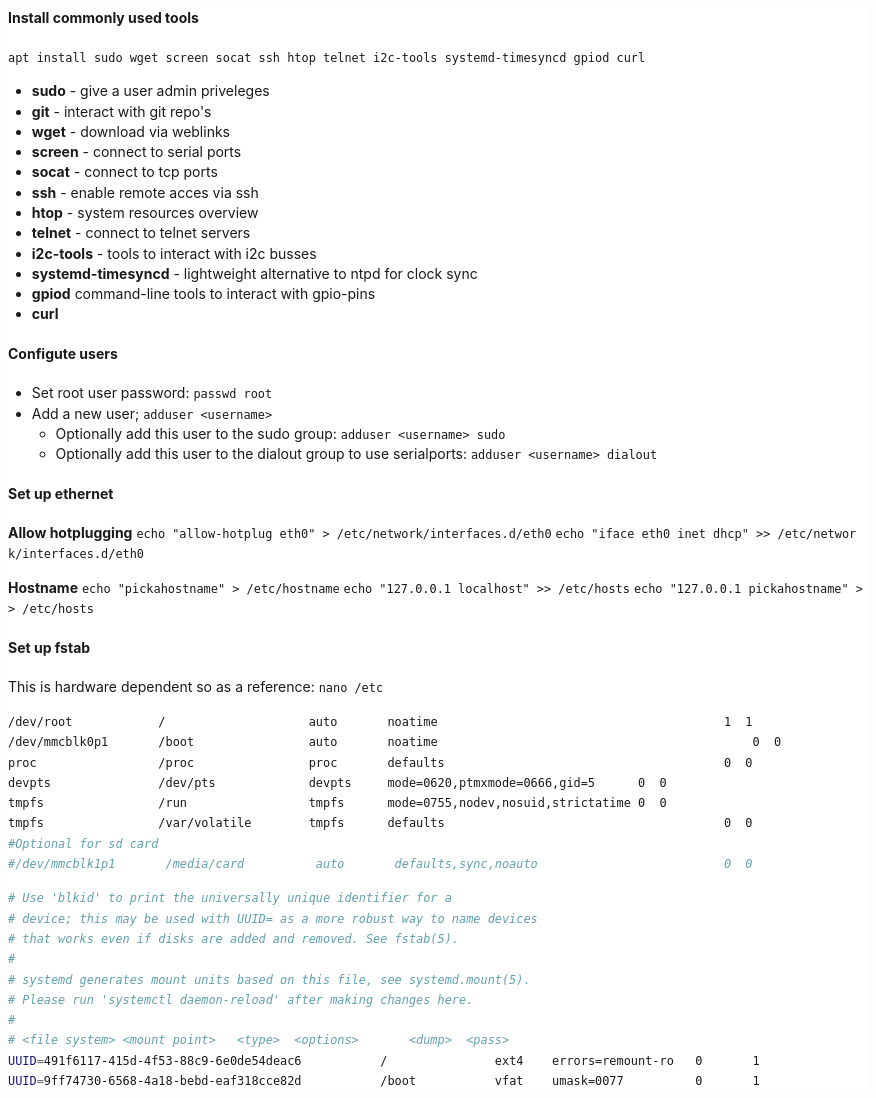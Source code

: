 
#### Install commonly used tools
 `apt install sudo wget screen socat ssh htop telnet i2c-tools systemd-timesyncd gpiod curl`
 *  **sudo** - give a user admin priveleges
 *  **git** - interact with git repo's
 * **wget** - download via weblinks
 *  **screen** - connect to serial ports
 *  **socat** - connect to tcp ports
 *  **ssh** - enable remote acces via ssh
 *  **htop** - system resources overview
 *  **telnet** - connect to telnet servers
 *  **i2c-tools** - tools to interact with i2c busses
 *  **systemd-timesyncd** - lightweight alternative to ntpd for clock sync
 *  **gpiod** command-line tools to interact with gpio-pins
 *  **curl**

#### Configute users
- Set root user password: `passwd root`
- Add a new user; `adduser <username>`
  - Optionally add this user to the sudo group: `adduser <username> sudo`
  - Optionally add this user to the dialout group to use serialports: `adduser <username> dialout`
  
#### Set up ethernet
**Allow hotplugging**
`echo "allow-hotplug eth0" > /etc/network/interfaces.d/eth0`
`echo "iface eth0 inet dhcp" >> /etc/network/interfaces.d/eth0`

**Hostname**
`echo "pickahostname" > /etc/hostname`
`echo "127.0.0.1 localhost" >> /etc/hosts`
`echo "127.0.0.1 pickahostname" >> /etc/hosts`

#### Set up fstab
This is hardware dependent so as a reference:
`nano /etc`
```bash
/dev/root            /                    auto       noatime               							1  1
/dev/mmcblk0p1       /boot                auto       noatime	            							0  0
proc                 /proc                proc       defaults              							0  0
devpts               /dev/pts             devpts     mode=0620,ptmxmode=0666,gid=5      0  0
tmpfs                /run                 tmpfs      mode=0755,nodev,nosuid,strictatime 0  0
tmpfs                /var/volatile        tmpfs      defaults              							0  0
#Optional for sd card
#/dev/mmcblk1p1       /media/card          auto       defaults,sync,noauto  						0  0
```

```bash
# Use 'blkid' to print the universally unique identifier for a
# device; this may be used with UUID= as a more robust way to name devices
# that works even if disks are added and removed. See fstab(5).
#
# systemd generates mount units based on this file, see systemd.mount(5).
# Please run 'systemctl daemon-reload' after making changes here.
#
# <file system> <mount point>   <type>  <options>       <dump>  <pass>
UUID=491f6117-415d-4f53-88c9-6e0de54deac6           /               ext4    errors=remount-ro   0       1
UUID=9ff74730-6568-4a18-bebd-eaf318cce82d           /boot           vfat    umask=0077          0       1
```
